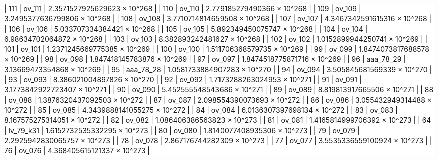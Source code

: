 | 111 | ov_111 | 2.3571527925629623 × 10^268 |
| 110 | ov_110 | 2.779185279490366 × 10^268 |
| 109 | ov_109 | 3.2495377636799806 × 10^268 |
| 108 | ov_108 | 3.7710714814659508 × 10^268 |
| 107 | ov_107 | 4.3467342591615316 × 10^268 |
| 106 | ov_106 | 5.033707334384421 × 10^268 |
| 105 | ov_105 | 5.892349450075747 × 10^268 |
| 104 | ov_104 | 6.98634702064872 × 10^268 |
| 103 | ov_103 | 8.382893242481627 × 10^268 |
| 102 | ov_102 | 1.0152899944250741 × 10^269 |
| 101 | ov_101 | 1.2371245669775385 × 10^269 |
| 100 | ov_100 | 1.511706368579735 × 10^269 |
| 99 | ov_099 | 1.8474073817688578 × 10^269 |
| 98 | ov_098 | 1.847418145783876 × 10^269 |
| 97 | ov_097 | 1.8474518775871716 × 10^269 |
| 96 | aaa_78_29 | 3.13669473354868 × 10^269 |
| 95 | aaa_78_28 | 1.0581733884907283 × 10^270 |
| 94 | ov_094 | 3.505845681569339 × 10^270 |
| 93 | ov_093 | 8.386021004897826 × 10^270 |
| 92 | ov_092 | 1.7173288263024953 × 10^271 |
| 91 | ov_091 | 3.1773842922723407 × 10^271 |
| 90 | ov_090 | 5.452555548543686 × 10^271 |
| 89 | ov_089 | 8.819813917665506 × 10^271 |
| 88 | ov_088 | 1.3876320437092503 × 10^272 |
| 87 | ov_087 | 2.098554390073693 × 10^272 |
| 86 | ov_086 | 3.055432949314488 × 10^272 |
| 85 | ov_085 | 4.3439888141055275 × 10^272 |
| 84 | ov_084 | 6.0136307397698134 × 10^272 |
| 83 | ov_083 | 8.167575275314051 × 10^272 |
| 82 | ov_082 | 1.086406386563823 × 10^273 |
| 81 | ov_081 | 1.4165814999706392 × 10^273 |
| 64 | lv_79_k31 | 1.6152732535332295 × 10^273 |
| 80 | ov_080 | 1.8140077408935306 × 10^273 |
| 79 | ov_079 | 2.2925942830065757 × 10^273 |
| 78 | ov_078 | 2.867176744282309 × 10^273 |
| 77 | ov_077 | 3.5535336559100924 × 10^273 |
| 76 | ov_076 | 4.368405615121337 × 10^273 |